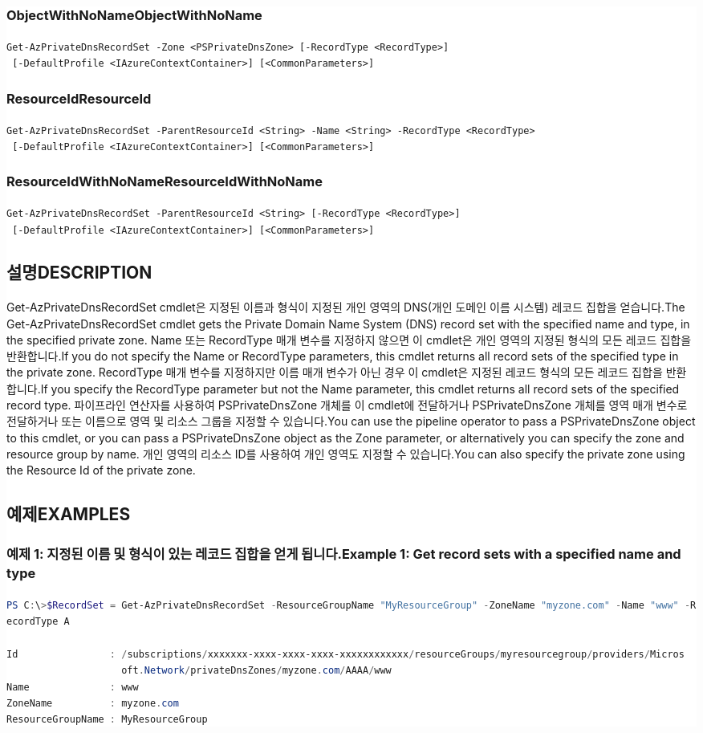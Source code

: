 ### <span data-ttu-id="ca730-108">ObjectWithNoName</span><span class="sxs-lookup"><span data-stu-id="ca730-108">ObjectWithNoName</span></span>
```
Get-AzPrivateDnsRecordSet -Zone <PSPrivateDnsZone> [-RecordType <RecordType>]
 [-DefaultProfile <IAzureContextContainer>] [<CommonParameters>]
```

### <span data-ttu-id="ca730-109">ResourceId</span><span class="sxs-lookup"><span data-stu-id="ca730-109">ResourceId</span></span>
```
Get-AzPrivateDnsRecordSet -ParentResourceId <String> -Name <String> -RecordType <RecordType>
 [-DefaultProfile <IAzureContextContainer>] [<CommonParameters>]
```

### <span data-ttu-id="ca730-110">ResourceIdWithNoName</span><span class="sxs-lookup"><span data-stu-id="ca730-110">ResourceIdWithNoName</span></span>
```
Get-AzPrivateDnsRecordSet -ParentResourceId <String> [-RecordType <RecordType>]
 [-DefaultProfile <IAzureContextContainer>] [<CommonParameters>]
```

## <span data-ttu-id="ca730-111">설명</span><span class="sxs-lookup"><span data-stu-id="ca730-111">DESCRIPTION</span></span>
<span data-ttu-id="ca730-112">Get-AzPrivateDnsRecordSet cmdlet은 지정된 이름과 형식이 지정된 개인 영역의 DNS(개인 도메인 이름 시스템) 레코드 집합을 얻습니다.</span><span class="sxs-lookup"><span data-stu-id="ca730-112">The Get-AzPrivateDnsRecordSet cmdlet gets the Private Domain Name System (DNS) record set with the specified name and type, in the specified private zone.</span></span> <span data-ttu-id="ca730-113">Name 또는 RecordType 매개 변수를 지정하지 않으면 이 cmdlet은 개인 영역의 지정된 형식의 모든 레코드 집합을 반환합니다.</span><span class="sxs-lookup"><span data-stu-id="ca730-113">If you do not specify the Name or RecordType parameters, this cmdlet returns all record sets of the specified type in the private zone.</span></span> <span data-ttu-id="ca730-114">RecordType 매개 변수를 지정하지만 이름 매개 변수가 아닌 경우 이 cmdlet은 지정된 레코드 형식의 모든 레코드 집합을 반환합니다.</span><span class="sxs-lookup"><span data-stu-id="ca730-114">If you specify the RecordType parameter but not the Name parameter, this cmdlet returns all record sets of the specified record type.</span></span> <span data-ttu-id="ca730-115">파이프라인 연산자를 사용하여 PSPrivateDnsZone 개체를 이 cmdlet에 전달하거나 PSPrivateDnsZone 개체를 영역 매개 변수로 전달하거나 또는 이름으로 영역 및 리소스 그룹을 지정할 수 있습니다.</span><span class="sxs-lookup"><span data-stu-id="ca730-115">You can use the pipeline operator to pass a PSPrivateDnsZone object to this cmdlet, or you can pass a PSPrivateDnsZone object as the Zone parameter, or alternatively you can specify the zone and resource group by name.</span></span> <span data-ttu-id="ca730-116">개인 영역의 리소스 ID를 사용하여 개인 영역도 지정할 수 있습니다.</span><span class="sxs-lookup"><span data-stu-id="ca730-116">You can also specify the private zone using the Resource Id of the private zone.</span></span>

## <span data-ttu-id="ca730-117">예제</span><span class="sxs-lookup"><span data-stu-id="ca730-117">EXAMPLES</span></span>

### <span data-ttu-id="ca730-118">예제 1: 지정된 이름 및 형식이 있는 레코드 집합을 얻게 됩니다.</span><span class="sxs-lookup"><span data-stu-id="ca730-118">Example 1: Get record sets with a specified name and type</span></span>
```powershell
PS C:\>$RecordSet = Get-AzPrivateDnsRecordSet -ResourceGroupName "MyResourceGroup" -ZoneName "myzone.com" -Name "www" -RecordType A

Id                : /subscriptions/xxxxxxx-xxxx-xxxx-xxxx-xxxxxxxxxxxx/resourceGroups/myresourcegroup/providers/Micros
                    oft.Network/privateDnsZones/myzone.com/AAAA/www
Name              : www
ZoneName          : myzone.com
ResourceGroupName : MyResourceGroup
```